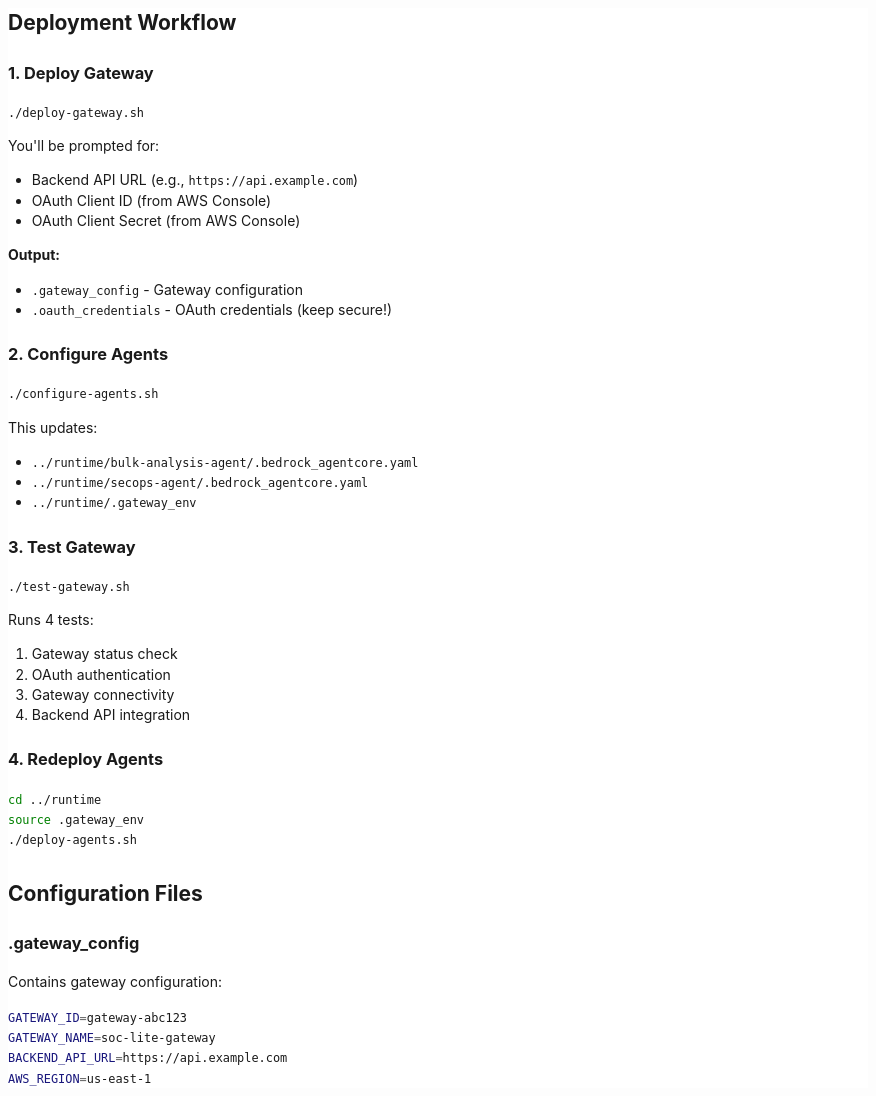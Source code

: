 ## Deployment Workflow

### 1. Deploy Gateway

```bash
./deploy-gateway.sh
```

You'll be prompted for:
- Backend API URL (e.g., `https://api.example.com`)
- OAuth Client ID (from AWS Console)
- OAuth Client Secret (from AWS Console)

**Output:**
- `.gateway_config` - Gateway configuration
- `.oauth_credentials` - OAuth credentials (keep secure!)

### 2. Configure Agents

```bash
./configure-agents.sh
```

This updates:
- `../runtime/bulk-analysis-agent/.bedrock_agentcore.yaml`
- `../runtime/secops-agent/.bedrock_agentcore.yaml`
- `../runtime/.gateway_env`

### 3. Test Gateway

```bash
./test-gateway.sh
```

Runs 4 tests:
1. Gateway status check
2. OAuth authentication
3. Gateway connectivity
4. Backend API integration

### 4. Redeploy Agents

```bash
cd ../runtime
source .gateway_env
./deploy-agents.sh
```

## Configuration Files

### .gateway_config
Contains gateway configuration:
```bash
GATEWAY_ID=gateway-abc123
GATEWAY_NAME=soc-lite-gateway
BACKEND_API_URL=https://api.example.com
AWS_REGION=us-east-1
```
